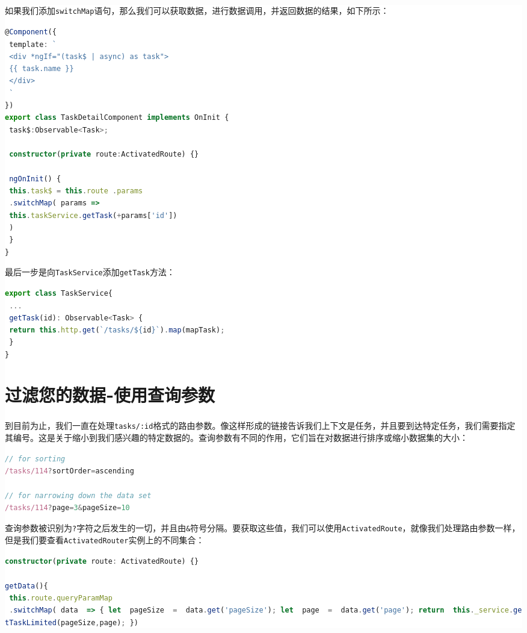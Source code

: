 如果我们添加`switchMap`语句，那么我们可以获取数据，进行数据调用，并返回数据的结果，如下所示：

```ts
@Component({
 template: `
 <div *ngIf="(task$ | async) as task">
 {{ task.name }}
 </div>
 `
})
export class TaskDetailComponent implements OnInit {
 task$:Observable<Task>;

 constructor(private route:ActivatedRoute) {}

 ngOnInit() {
 this.task$ = this.route .params
 .switchMap( params => 
 this.taskService.getTask(+params['id'])
 )
 }
}
```

最后一步是向`TaskService`添加`getTask`方法：

```ts
export class TaskService{
 ...
 getTask(id): Observable<Task> {
 return this.http.get(`/tasks/${id}`).map(mapTask);
 }
}
```

# 过滤您的数据-使用查询参数

到目前为止，我们一直在处理`tasks/:id`格式的路由参数。像这样形成的链接告诉我们上下文是任务，并且要到达特定任务，我们需要指定其编号。这是关于缩小到我们感兴趣的特定数据的。查询参数有不同的作用，它们旨在对数据进行排序或缩小数据集的大小：

```ts
// for sorting
/tasks/114?sortOrder=ascending

// for narrowing down the data set
/tasks/114?page=3&pageSize=10
```

查询参数被识别为`?`字符之后发生的一切，并且由`&`符号分隔。要获取这些值，我们可以使用`ActivatedRoute`，就像我们处理路由参数一样，但是我们要查看`ActivatedRouter`实例上的不同集合：

```ts
constructor(private route: ActivatedRoute) {}

getData(){
 this.route.queryParamMap
 .switchMap( data  => { let  pageSize  =  data.get('pageSize'); let  page  =  data.get('page'); return  this._service.getTaskLimited(pageSize,page); })
```
